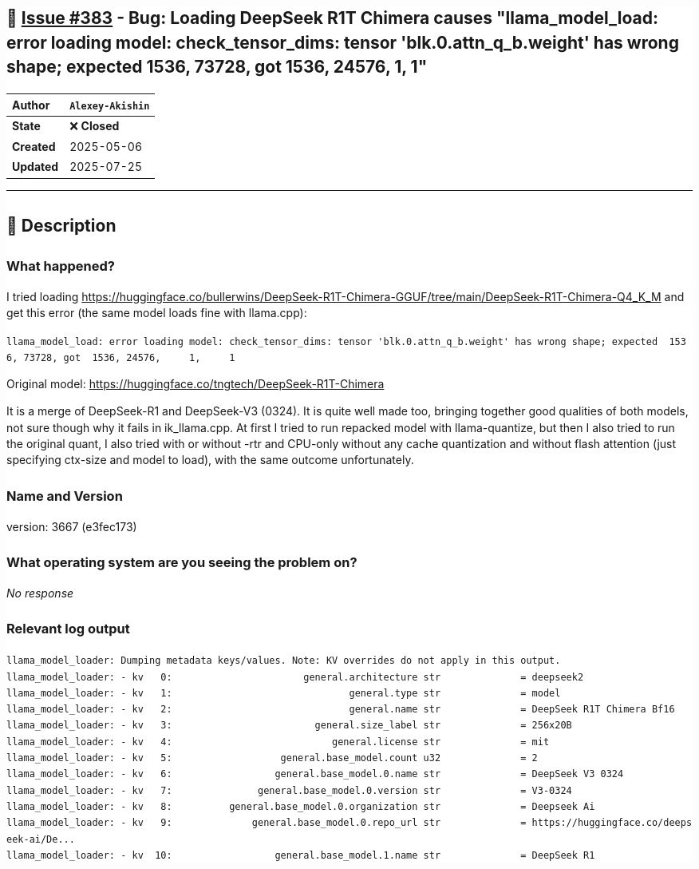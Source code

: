## 📌 [Issue #383](https://github.com/ikawrakow/ik_llama.cpp/issues/383) - Bug: Loading DeepSeek R1T Chimera causes "llama_model_load: error loading model: check_tensor_dims: tensor 'blk.0.attn_q_b.weight' has wrong shape; expected  1536, 73728, got  1536, 24576,     1,     1"

| **Author** | `Alexey-Akishin` |
| :--- | :--- |
| **State** | ❌ **Closed** |
| **Created** | 2025-05-06 |
| **Updated** | 2025-07-25 |

---

## 📄 Description

### What happened?

I tried loading https://huggingface.co/bullerwins/DeepSeek-R1T-Chimera-GGUF/tree/main/DeepSeek-R1T-Chimera-Q4_K_M and get this error (the same model loads fine with llama.cpp):

```
llama_model_load: error loading model: check_tensor_dims: tensor 'blk.0.attn_q_b.weight' has wrong shape; expected  1536, 73728, got  1536, 24576,     1,     1
```

Original model: https://huggingface.co/tngtech/DeepSeek-R1T-Chimera

It is a merge of DeepSeek-R1 and DeepSeek-V3 (0324). It is quite well made too, bringing together good qualities of both models, not sure though why it fails in ik_llama.cpp. At first I tried to run repacked model with llama-quantize, but then I also tried to run the original quant, I also tried with or without -rtr and CPU-only without any cache quantization and without flash attention (just specifying ctx-size and model to load), with the same outcome unfortunately.

### Name and Version

version: 3667 (e3fec173)

### What operating system are you seeing the problem on?

_No response_

### Relevant log output

```shell
llama_model_loader: Dumping metadata keys/values. Note: KV overrides do not apply in this output.
llama_model_loader: - kv   0:                       general.architecture str              = deepseek2
llama_model_loader: - kv   1:                               general.type str              = model
llama_model_loader: - kv   2:                               general.name str              = DeepSeek R1T Chimera Bf16
llama_model_loader: - kv   3:                         general.size_label str              = 256x20B
llama_model_loader: - kv   4:                            general.license str              = mit
llama_model_loader: - kv   5:                   general.base_model.count u32              = 2
llama_model_loader: - kv   6:                  general.base_model.0.name str              = DeepSeek V3 0324
llama_model_loader: - kv   7:               general.base_model.0.version str              = V3-0324
llama_model_loader: - kv   8:          general.base_model.0.organization str              = Deepseek Ai
llama_model_loader: - kv   9:              general.base_model.0.repo_url str              = https://huggingface.co/deepseek-ai/De...
llama_model_loader: - kv  10:                  general.base_model.1.name str              = DeepSeek R1
```